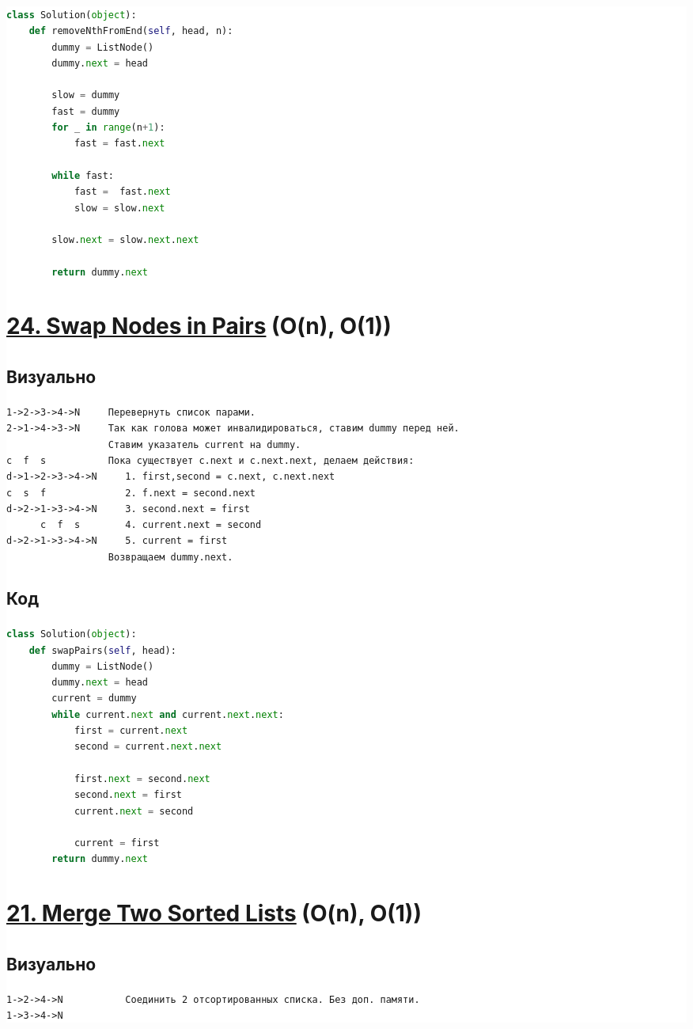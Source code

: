 ```python
class Solution(object):
    def removeNthFromEnd(self, head, n):
        dummy = ListNode()
        dummy.next = head

        slow = dummy
        fast = dummy
        for _ in range(n+1):
            fast = fast.next
        
        while fast:
            fast =  fast.next
            slow = slow.next
          
        slow.next = slow.next.next
        
        return dummy.next
```
# [24. Swap Nodes in Pairs](https://leetcode.com/problems/swap-nodes-in-pairs/) (O(n), O(1))
## Визуально
```
1->2->3->4->N     Перевернуть список парами.
2->1->4->3->N     Так как голова может инвалидироваться, ставим dummy перед ней. 
                  Ставим указатель current на dummy.
c  f  s           Пока существует c.next и c.next.next, делаем действия:
d->1->2->3->4->N     1. first,second = c.next, c.next.next
c  s  f              2. f.next = second.next 
d->2->1->3->4->N     3. second.next = first
      c  f  s        4. current.next = second
d->2->1->3->4->N	 5. current = first
                  Возвращаем dummy.next.
```
## Код
```python
class Solution(object):
    def swapPairs(self, head):
        dummy = ListNode()
        dummy.next = head
        current = dummy
        while current.next and current.next.next:
            first = current.next
            second = current.next.next
            
            first.next = second.next
            second.next = first
            current.next = second
            
            current = first
        return dummy.next
```
# [21. Merge Two Sorted Lists](https://leetcode.com/problems/merge-two-sorted-lists/) (O(n), O(1))
## Визуально
```
1->2->4->N           Соединить 2 отсортированных списка. Без доп. памяти.
1->3->4->N           
```